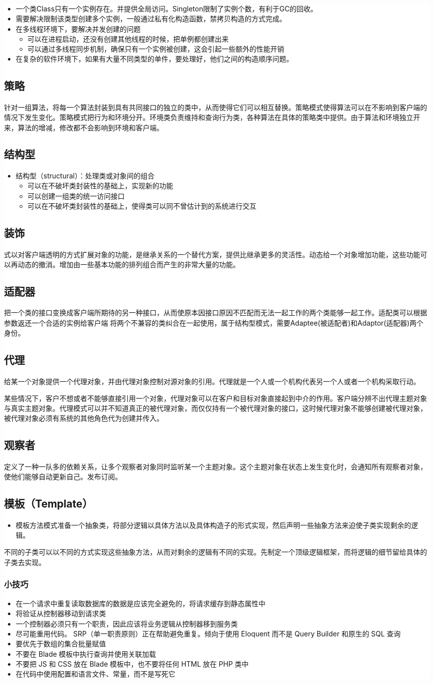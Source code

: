 * 一个类Class只有一个实例存在。并提供全局访问。Singleton限制了实例个数，有利于GC的回收。
* 需要解决限制该类型创建多个实例，一般通过私有化构造函数，禁拷贝构造的方式完成。
* 在多线程环境下，要解决并发创建的问题
    - 可以在进程启动，还没有创建其他线程的时候，把单例都创建出来
    - 可以通过多线程同步机制，确保只有一个实例被创建，这会引起一些额外的性能开销
* 在复杂的软件环境下，如果有大量不同类型的单件，要处理好，他们之间的构造顺序问题。

## 策略

针对一组算法，将每一个算法封装到具有共同接口的独立的类中，从而使得它们可以相互替换。策略模式使得算法可以在不影响到客户端的情况下发生变化。策略模式把行为和环境分开。环境类负责维持和查询行为类，各种算法在具体的策略类中提供。由于算法和环境独立开来，算法的增减，修改都不会影响到环境和客户端。

## 结构型

* 结构型（structural）：处理类或对象间的组合
    - 可以在不破坏类封装性的基础上，实现新的功能
    - 可以创建一组类的统一访问接口
    - 可以在不破坏类封装性的基础上，使得类可以同不曾估计到的系统进行交互

## 装饰

式以对客户端透明的方式扩展对象的功能，是继承关系的一个替代方案，提供比继承更多的灵活性。动态给一个对象增加功能，这些功能可以再动态的撤消。增加由一些基本功能的排列组合而产生的非常大量的功能。

## 适配器

把一个类的接口变换成客户端所期待的另一种接口，从而使原本因接口原因不匹配而无法一起工作的两个类能够一起工作。适配类可以根据参数返还一个合适的实例给客户端
将两个不兼容的类纠合在一起使用，属于结构型模式，需要Adaptee(被适配者)和Adaptor(适配器)两个身份。

## 代理

给某一个对象提供一个代理对象，并由代理对象控制对源对象的引用。代理就是一个人或一个机构代表另一个人或者一个机构采取行动。

某些情况下，客户不想或者不能够直接引用一个对象，代理对象可以在客户和目标对象直接起到中介的作用。客户端分辨不出代理主题对象与真实主题对象。代理模式可以并不知道真正的被代理对象，而仅仅持有一个被代理对象的接口，这时候代理对象不能够创建被代理对象，被代理对象必须有系统的其他角色代为创建并传入。

## 观察者

定义了一种一队多的依赖关系，让多个观察者对象同时监听某一个主题对象。这个主题对象在状态上发生变化时，会通知所有观察者对象，使他们能够自动更新自己。发布订阅。

## 模板（Template）

* 模板方法模式准备一个抽象类，将部分逻辑以具体方法以及具体构造子的形式实现，然后声明一些抽象方法来迫使子类实现剩余的逻辑。

不同的子类可以以不同的方式实现这些抽象方法，从而对剩余的逻辑有不同的实现。先制定一个顶级逻辑框架，而将逻辑的细节留给具体的子类去实现。

### 小技巧

* 在一个请求中重复读取数据库的数据是应该完全避免的，将请求缓存到静态属性中
* 将验证从控制器移动到请求类
* 一个控制器必须只有一个职责，因此应该将业务逻辑从控制器移到服务类
* 尽可能重用代码。 SRP（单一职责原则）正在帮助避免重复。倾向于使用 Eloquent 而不是 Query Builder 和原生的 SQL 查询
* 要优先于数组的集合批量赋值
* 不要在 Blade 模板中执行查询并使用关联加载
* 不要把 JS 和 CSS 放在 Blade 模板中，也不要将任何 HTML 放在 PHP 类中
* 在代码中使用配置和语言文件、常量，而不是写死它
